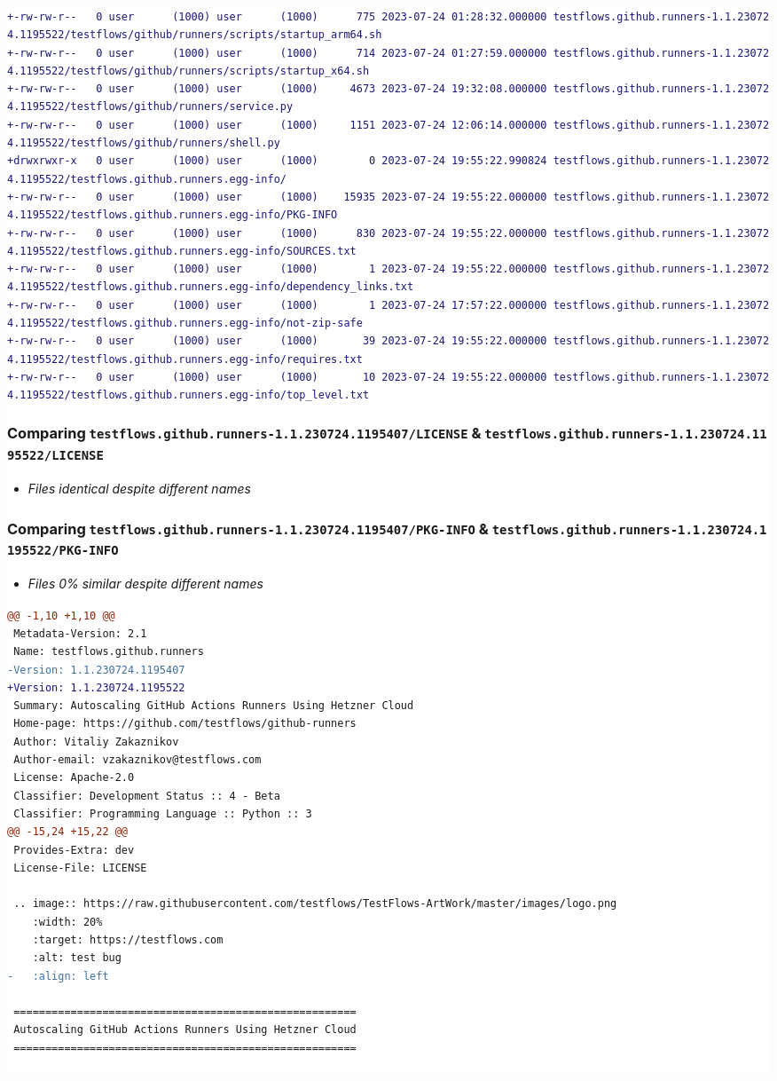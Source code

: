 ```diff
+-rw-rw-r--   0 user      (1000) user      (1000)      775 2023-07-24 01:28:32.000000 testflows.github.runners-1.1.230724.1195522/testflows/github/runners/scripts/startup_arm64.sh
+-rw-rw-r--   0 user      (1000) user      (1000)      714 2023-07-24 01:27:59.000000 testflows.github.runners-1.1.230724.1195522/testflows/github/runners/scripts/startup_x64.sh
+-rw-rw-r--   0 user      (1000) user      (1000)     4673 2023-07-24 19:32:08.000000 testflows.github.runners-1.1.230724.1195522/testflows/github/runners/service.py
+-rw-rw-r--   0 user      (1000) user      (1000)     1151 2023-07-24 12:06:14.000000 testflows.github.runners-1.1.230724.1195522/testflows/github/runners/shell.py
+drwxrwxr-x   0 user      (1000) user      (1000)        0 2023-07-24 19:55:22.990824 testflows.github.runners-1.1.230724.1195522/testflows.github.runners.egg-info/
+-rw-rw-r--   0 user      (1000) user      (1000)    15935 2023-07-24 19:55:22.000000 testflows.github.runners-1.1.230724.1195522/testflows.github.runners.egg-info/PKG-INFO
+-rw-rw-r--   0 user      (1000) user      (1000)      830 2023-07-24 19:55:22.000000 testflows.github.runners-1.1.230724.1195522/testflows.github.runners.egg-info/SOURCES.txt
+-rw-rw-r--   0 user      (1000) user      (1000)        1 2023-07-24 19:55:22.000000 testflows.github.runners-1.1.230724.1195522/testflows.github.runners.egg-info/dependency_links.txt
+-rw-rw-r--   0 user      (1000) user      (1000)        1 2023-07-24 17:57:22.000000 testflows.github.runners-1.1.230724.1195522/testflows.github.runners.egg-info/not-zip-safe
+-rw-rw-r--   0 user      (1000) user      (1000)       39 2023-07-24 19:55:22.000000 testflows.github.runners-1.1.230724.1195522/testflows.github.runners.egg-info/requires.txt
+-rw-rw-r--   0 user      (1000) user      (1000)       10 2023-07-24 19:55:22.000000 testflows.github.runners-1.1.230724.1195522/testflows.github.runners.egg-info/top_level.txt
```

### Comparing `testflows.github.runners-1.1.230724.1195407/LICENSE` & `testflows.github.runners-1.1.230724.1195522/LICENSE`

 * *Files identical despite different names*

### Comparing `testflows.github.runners-1.1.230724.1195407/PKG-INFO` & `testflows.github.runners-1.1.230724.1195522/PKG-INFO`

 * *Files 0% similar despite different names*

```diff
@@ -1,10 +1,10 @@
 Metadata-Version: 2.1
 Name: testflows.github.runners
-Version: 1.1.230724.1195407
+Version: 1.1.230724.1195522
 Summary: Autoscaling GitHub Actions Runners Using Hetzner Cloud 
 Home-page: https://github.com/testflows/github-runners
 Author: Vitaliy Zakaznikov
 Author-email: vzakaznikov@testflows.com
 License: Apache-2.0
 Classifier: Development Status :: 4 - Beta
 Classifier: Programming Language :: Python :: 3
@@ -15,24 +15,22 @@
 Provides-Extra: dev
 License-File: LICENSE
 
 .. image:: https://raw.githubusercontent.com/testflows/TestFlows-ArtWork/master/images/logo.png
    :width: 20%
    :target: https://testflows.com
    :alt: test bug
-   :align: left
 
 ======================================================
 Autoscaling GitHub Actions Runners Using Hetzner Cloud
 ======================================================
 
```